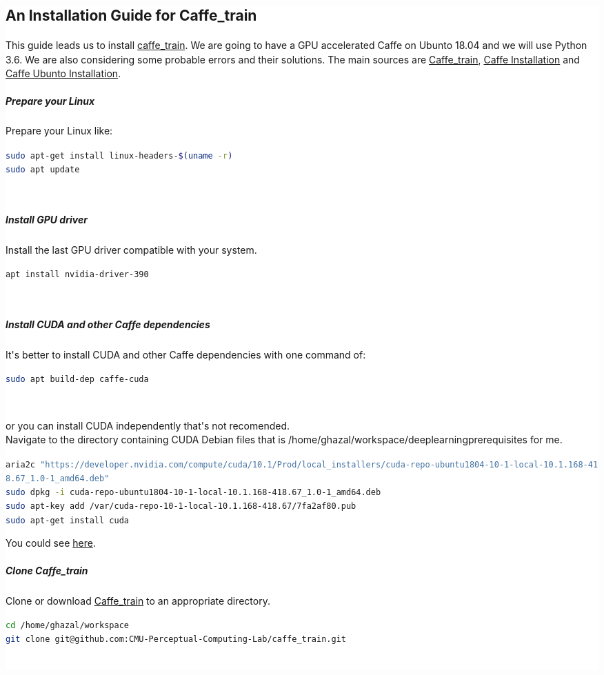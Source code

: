 ## An Installation Guide for Caffe_train
This guide leads us to install [caffe_train](https://github.com/CMU-Perceptual-Computing-Lab/caffe_train). We are going to have a GPU accelerated Caffe on Ubunto 18.04 and we will use Python 3.6.
We are also considering some probable errors and their solutions. The main sources are [Caffe_train](https://github.com/CMU-Perceptual-Computing-Lab/caffe_train), [Caffe Installation](http://caffe.berkeleyvision.org/installation.html) and [Caffe Ubunto Installation](http://caffe.berkeleyvision.org/install_apt.html).
<br />

##### Prepare your Linux
Prepare your Linux like:
```bash
sudo apt-get install linux-headers-$(uname -r)
sudo apt update 
```	
<br />

##### Install GPU driver
Install the last GPU driver compatible with your system.
```bash
apt install nvidia-driver-390
```
<br />

##### Install CUDA and other Caffe dependencies
It's better to install CUDA and other Caffe dependencies with one command of:
```bash
sudo apt build-dep caffe-cuda
```
<br />

or you can install CUDA independently that's not recomended.  
Navigate to the directory containing CUDA Debian files that is /home/ghazal/workspace/deeplearningprerequisites for me.
```bash
aria2c "https://developer.nvidia.com/compute/cuda/10.1/Prod/local_installers/cuda-repo-ubuntu1804-10-1-local-10.1.168-418.67_1.0-1_amd64.deb" 
sudo dpkg -i cuda-repo-ubuntu1804-10-1-local-10.1.168-418.67_1.0-1_amd64.deb 
sudo apt-key add /var/cuda-repo-10-1-local-10.1.168-418.67/7fa2af80.pub 
sudo apt-get install cuda    
```

You could see [here](https://docs.nvidia.com/cuda/cuda-installation-guide-linux/index.html).
<br />

##### Clone Caffe_train
Clone or download [Caffe_train](https://github.com/CMU-Perceptual-Computing-Lab/caffe_train) to an appropriate directory.
```bash
cd /home/ghazal/workspace
git clone git@github.com:CMU-Perceptual-Computing-Lab/caffe_train.git
```
<br />
